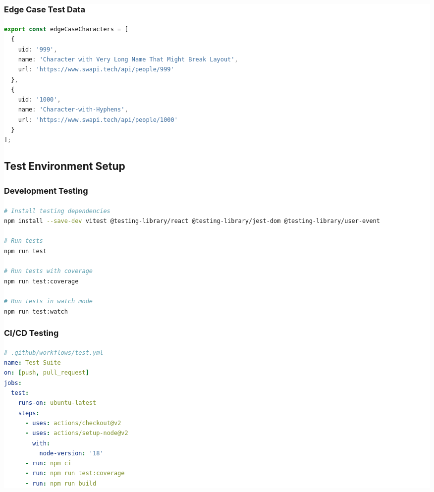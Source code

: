 ### Edge Case Test Data
```typescript
export const edgeCaseCharacters = [
  {
    uid: '999',
    name: 'Character with Very Long Name That Might Break Layout',
    url: 'https://www.swapi.tech/api/people/999'
  },
  {
    uid: '1000',
    name: 'Character-with-Hyphens',
    url: 'https://www.swapi.tech/api/people/1000'
  }
];
```

## Test Environment Setup

### Development Testing
```bash
# Install testing dependencies
npm install --save-dev vitest @testing-library/react @testing-library/jest-dom @testing-library/user-event

# Run tests
npm run test

# Run tests with coverage
npm run test:coverage

# Run tests in watch mode
npm run test:watch
```

### CI/CD Testing
```yaml
# .github/workflows/test.yml
name: Test Suite
on: [push, pull_request]
jobs:
  test:
    runs-on: ubuntu-latest
    steps:
      - uses: actions/checkout@v2
      - uses: actions/setup-node@v2
        with:
          node-version: '18'
      - run: npm ci
      - run: npm run test:coverage
      - run: npm run build
```
